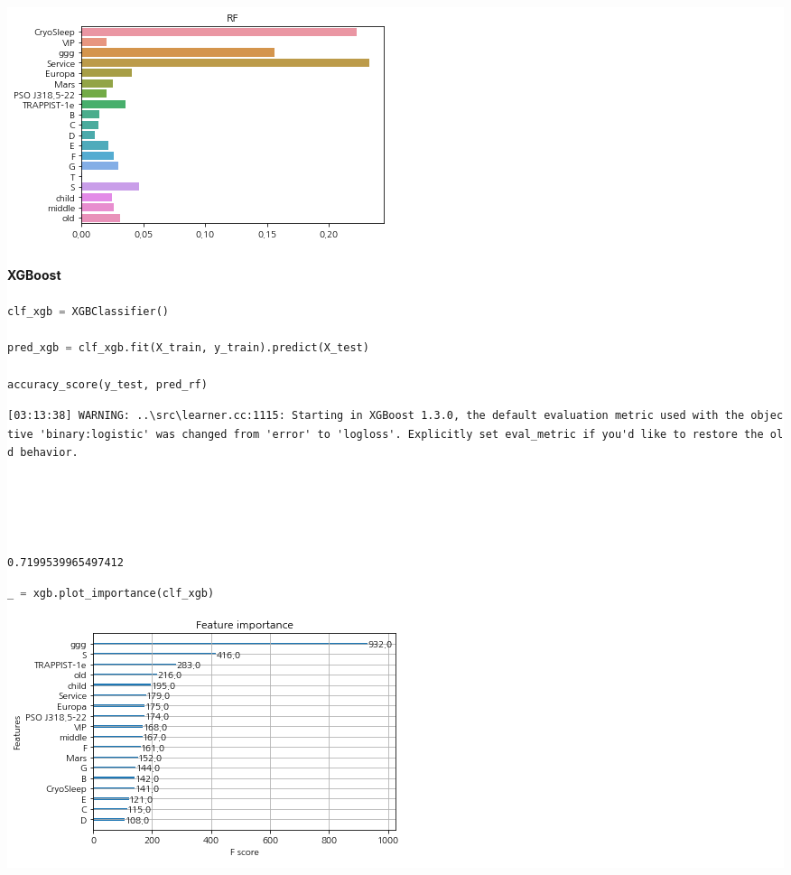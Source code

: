     
![png](/assets/images/sourceImg/spaceship_titanic/spaceship_titanic_model_files/spaceship_titanic_model_16_0.png)
    


#### XGBoost


```python
clf_xgb = XGBClassifier()

pred_xgb = clf_xgb.fit(X_train, y_train).predict(X_test)

accuracy_score(y_test, pred_rf)
```

    [03:13:38] WARNING: ..\src\learner.cc:1115: Starting in XGBoost 1.3.0, the default evaluation metric used with the objective 'binary:logistic' was changed from 'error' to 'logloss'. Explicitly set eval_metric if you'd like to restore the old behavior.
    




    0.7199539965497412




```python
_ = xgb.plot_importance(clf_xgb)
```


    
![png](/assets/images/sourceImg/spaceship_titanic/spaceship_titanic_model_files/spaceship_titanic_model_19_0.png)
    